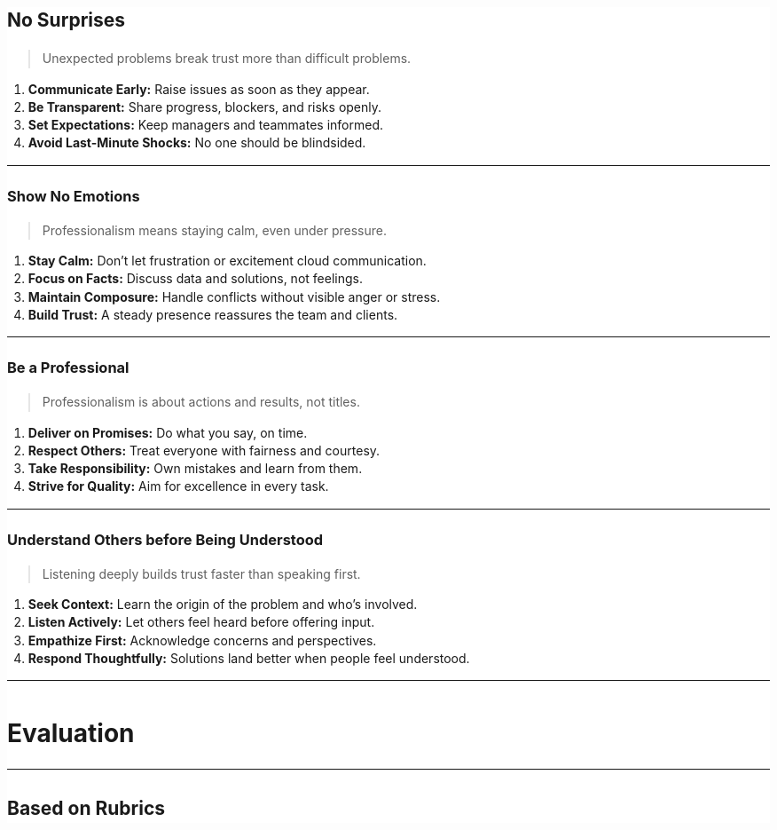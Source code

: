 
## No Surprises

> Unexpected problems break trust more than difficult problems.  

1. **Communicate Early:** Raise issues as soon as they appear.  
2. **Be Transparent:** Share progress, blockers, and risks openly.  
3. **Set Expectations:** Keep managers and teammates informed.  
4. **Avoid Last-Minute Shocks:** No one should be blindsided.  

---

### Show No Emotions

> Professionalism means staying calm, even under pressure.  

1. **Stay Calm:** Don’t let frustration or excitement cloud communication.  
2. **Focus on Facts:** Discuss data and solutions, not feelings.  
3. **Maintain Composure:** Handle conflicts without visible anger or stress.  
4. **Build Trust:** A steady presence reassures the team and clients.  

---

### Be a Professional

> Professionalism is about actions and results, not titles.  

1. **Deliver on Promises:** Do what you say, on time.  
2. **Respect Others:** Treat everyone with fairness and courtesy.  
3. **Take Responsibility:** Own mistakes and learn from them.  
4. **Strive for Quality:** Aim for excellence in every task.  

---

### Understand Others before Being Understood

> Listening deeply builds trust faster than speaking first.  

1. **Seek Context:** Learn the origin of the problem and who’s involved.  
2. **Listen Actively:** Let others feel heard before offering input.  
3. **Empathize First:** Acknowledge concerns and perspectives.  
4. **Respond Thoughtfully:** Solutions land better when people feel understood.  

---





# Evaluation

---

## Based on Rubrics
